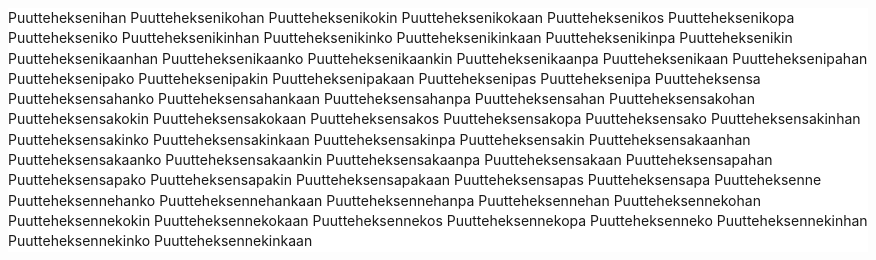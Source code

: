Puutteheksenihan
Puutteheksenikohan
Puutteheksenikokin
Puutteheksenikokaan
Puutteheksenikos
Puutteheksenikopa
Puuttehekseniko
Puutteheksenikinhan
Puutteheksenikinko
Puutteheksenikinkaan
Puutteheksenikinpa
Puutteheksenikin
Puutteheksenikaanhan
Puutteheksenikaanko
Puutteheksenikaankin
Puutteheksenikaanpa
Puutteheksenikaan
Puutteheksenipahan
Puutteheksenipako
Puutteheksenipakin
Puutteheksenipakaan
Puutteheksenipas
Puutteheksenipa
Puutteheksensa
Puutteheksensahanko
Puutteheksensahankaan
Puutteheksensahanpa
Puutteheksensahan
Puutteheksensakohan
Puutteheksensakokin
Puutteheksensakokaan
Puutteheksensakos
Puutteheksensakopa
Puutteheksensako
Puutteheksensakinhan
Puutteheksensakinko
Puutteheksensakinkaan
Puutteheksensakinpa
Puutteheksensakin
Puutteheksensakaanhan
Puutteheksensakaanko
Puutteheksensakaankin
Puutteheksensakaanpa
Puutteheksensakaan
Puutteheksensapahan
Puutteheksensapako
Puutteheksensapakin
Puutteheksensapakaan
Puutteheksensapas
Puutteheksensapa
Puutteheksenne
Puutteheksennehanko
Puutteheksennehankaan
Puutteheksennehanpa
Puutteheksennehan
Puutteheksennekohan
Puutteheksennekokin
Puutteheksennekokaan
Puutteheksennekos
Puutteheksennekopa
Puutteheksenneko
Puutteheksennekinhan
Puutteheksennekinko
Puutteheksennekinkaan